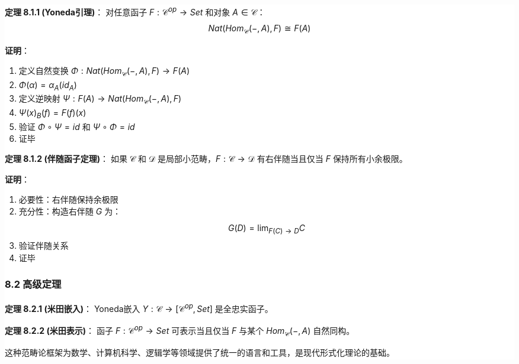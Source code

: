**定理 8.1.1 (Yoneda引理)**：
对任意函子 $F : \mathcal{C}^{op} \rightarrow Set$ 和对象 $A \in \mathcal{C}$：
$$Nat(Hom_{\mathcal{C}}(-,A), F) \cong F(A)$$

**证明**：
1. 定义自然变换 $\Phi : Nat(Hom_{\mathcal{C}}(-,A), F) \rightarrow F(A)$
2. $\Phi(\alpha) = \alpha_A(id_A)$
3. 定义逆映射 $\Psi : F(A) \rightarrow Nat(Hom_{\mathcal{C}}(-,A), F)$
4. $\Psi(x)_B(f) = F(f)(x)$
5. 验证 $\Phi \circ \Psi = id$ 和 $\Psi \circ \Phi = id$
6. 证毕

**定理 8.1.2 (伴随函子定理)**：
如果 $\mathcal{C}$ 和 $\mathcal{D}$ 是局部小范畴，$F : \mathcal{C} \rightarrow \mathcal{D}$ 有右伴随当且仅当 $F$ 保持所有小余极限。

**证明**：
1. 必要性：右伴随保持余极限
2. 充分性：构造右伴随 $G$ 为：
   $$G(D) = \lim_{F(C) \rightarrow D} C$$
3. 验证伴随关系
4. 证毕

### 8.2 高级定理

**定理 8.2.1 (米田嵌入)**：
Yoneda嵌入 $Y : \mathcal{C} \rightarrow [\mathcal{C}^{op}, Set]$ 是全忠实函子。

**定理 8.2.2 (米田表示)**：
函子 $F : \mathcal{C}^{op} \rightarrow Set$ 可表示当且仅当 $F$ 与某个 $Hom_{\mathcal{C}}(-,A)$ 自然同构。

这种范畴论框架为数学、计算机科学、逻辑学等领域提供了统一的语言和工具，是现代形式化理论的基础。
